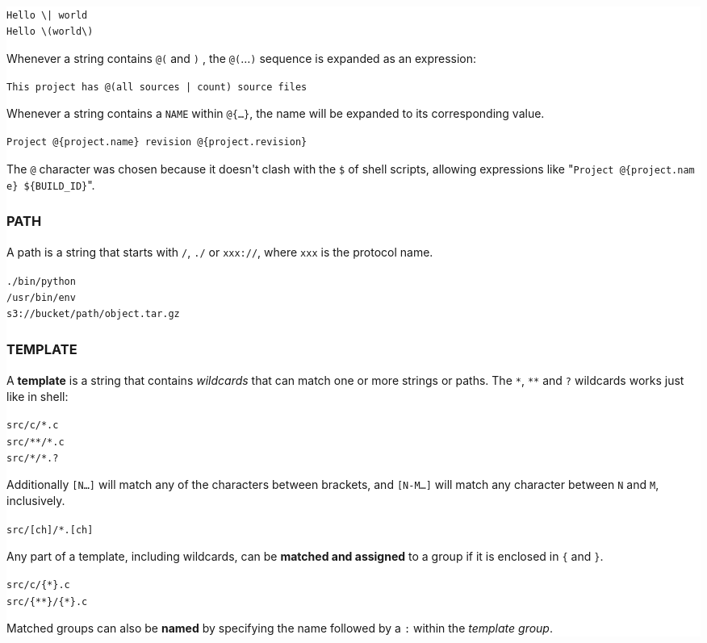 ```
Hello \| world
Hello \(world\)
```

Whenever a string contains `@(` and `)` , the `@(`…`)` sequence is expanded
as an expression:

```
This project has @(all sources | count) source files
```

Whenever a string contains a `NAME` within `@{…}`, the name will be expanded
to its corresponding value.

```
Project @{project.name} revision @{project.revision}
```

The `@` character was chosen because it doesn't clash with the `$` of shell
scripts, allowing expressions like "`Project @{project.name} ${BUILD_ID}`".

### PATH

A path is a string that starts with `/`, `./` or `xxx://`, where `xxx` is the
protocol name.

```
./bin/python
/usr/bin/env
s3://bucket/path/object.tar.gz
```

### TEMPLATE

A **template** is a string that contains _wildcards_ that can match one or
more strings or paths. The `*`, `**` and `?` wildcards works just like in shell:

```
src/c/*.c
src/**/*.c
src/*/*.?
```

Additionally `[N…]` will match any of the characters between brackets,
and `[N-M…]` will match any character between `N` and `M`, inclusively.

```
src/[ch]/*.[ch]
```

Any part of a template, including wildcards, can be **matched and assigned**
to a group if it is enclosed in `{` and `}`.

```
src/c/{*}.c
src/{**}/{*}.c
```

Matched groups can also be **named** by specifying the name followed
by a `:` within the _template group_.
